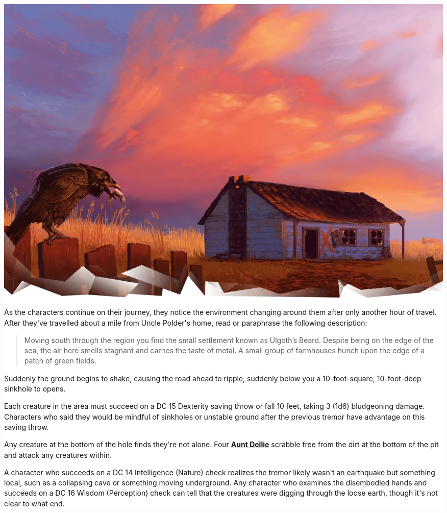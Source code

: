 ![Bloody Eyed Farmers](../../EnchantedForge/ImageAssets/AdvAssets/Adv%204.6%20img2.webp)

As the characters continue on their journey, they notice the environment changing around them after only another hour of travel. After they've travelled about a mile from Uncle Polder's home, read or paraphrase the following description:

> Moving south through the region you find the small settlement known as Ulgoth’s Beard. Despite being on the edge of the sea, the air here smells stagnant and carries the taste of metal. A small group of farmhouses hunch upon the edge of a patch of green fields.

Suddenly the ground begins to shake, causing the road ahead to ripple, suddenly below you a 10-foot-square, 10-foot-deep sinkhole to opens.

Each creature in the area must succeed on a DC 15 Dexterity saving throw or fall 10 feet, taking 3 (1d6) bludgeoning damage. Characters who said they would be mindful of sinkholes or unstable ground after the previous tremor have advantage on this saving throw.

Any creature at the bottom of the hole finds they're not alone. Four **[Aunt Dellie](http://localhost:8080/Sources/Creatures/Crawling%20Claws.png)** scrabble free from the dirt at the bottom of the pit and attack any creatures within.

A character who succeeds on a DC 14 Intelligence (Nature) check realizes the tremor likely wasn't an earthquake but something local, such as a collapsing cave or something moving underground. Any character who examines the disembodied hands and succeeds on a DC 16 Wisdom (Perception) check can tell that the creatures were digging through the loose earth, though it's not clear to what end.
